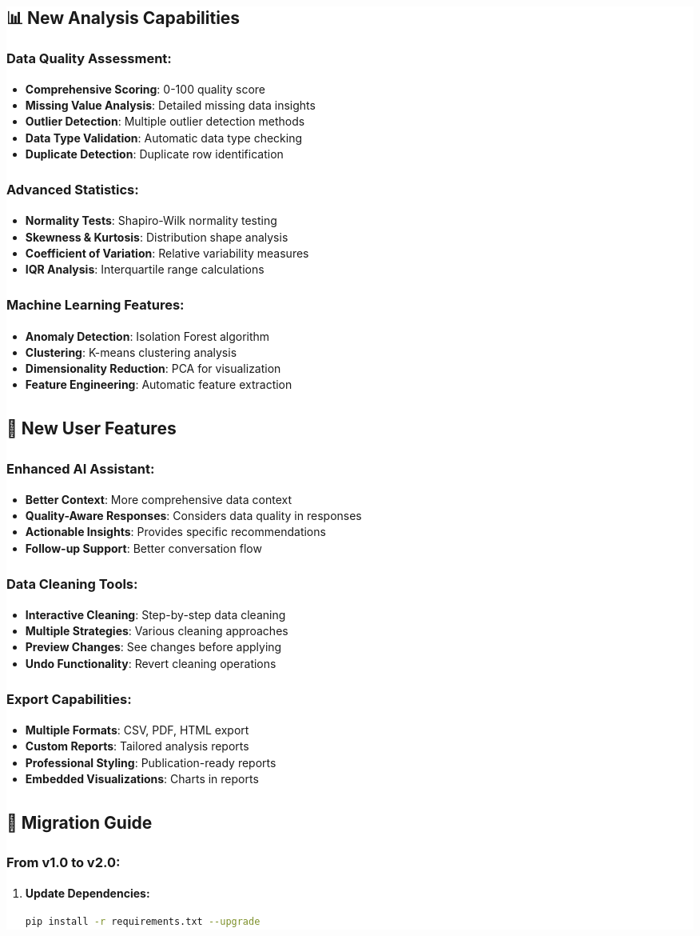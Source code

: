 ## 📊 New Analysis Capabilities

### **Data Quality Assessment:**
- **Comprehensive Scoring**: 0-100 quality score
- **Missing Value Analysis**: Detailed missing data insights
- **Outlier Detection**: Multiple outlier detection methods
- **Data Type Validation**: Automatic data type checking
- **Duplicate Detection**: Duplicate row identification

### **Advanced Statistics:**
- **Normality Tests**: Shapiro-Wilk normality testing
- **Skewness & Kurtosis**: Distribution shape analysis
- **Coefficient of Variation**: Relative variability measures
- **IQR Analysis**: Interquartile range calculations

### **Machine Learning Features:**
- **Anomaly Detection**: Isolation Forest algorithm
- **Clustering**: K-means clustering analysis
- **Dimensionality Reduction**: PCA for visualization
- **Feature Engineering**: Automatic feature extraction

## 🎯 New User Features

### **Enhanced AI Assistant:**
- **Better Context**: More comprehensive data context
- **Quality-Aware Responses**: Considers data quality in responses
- **Actionable Insights**: Provides specific recommendations
- **Follow-up Support**: Better conversation flow

### **Data Cleaning Tools:**
- **Interactive Cleaning**: Step-by-step data cleaning
- **Multiple Strategies**: Various cleaning approaches
- **Preview Changes**: See changes before applying
- **Undo Functionality**: Revert cleaning operations

### **Export Capabilities:**
- **Multiple Formats**: CSV, PDF, HTML export
- **Custom Reports**: Tailored analysis reports
- **Professional Styling**: Publication-ready reports
- **Embedded Visualizations**: Charts in reports

## 🔄 Migration Guide

### **From v1.0 to v2.0:**

1. **Update Dependencies:**
   ```bash
   pip install -r requirements.txt --upgrade
   ```
